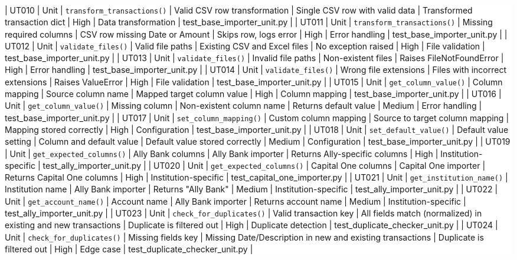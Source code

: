 | UT010   | Unit           | `transform_transactions()`    | Valid CSV row transformation                             | Single CSV row with valid data                                                  | Transformed transaction dict                                                                         | High     | Data transformation        | test_base_importer_unit.py                 |
| UT011   | Unit           | `transform_transactions()`    | Missing required columns                                 | CSV row missing Date or Amount                                                  | Skips row, logs error                                                                                | High     | Error handling             | test_base_importer_unit.py                 |
| UT012   | Unit           | `validate_files()`            | Valid file paths                                         | Existing CSV and Excel files                                                    | No exception raised                                                                                  | High     | File validation            | test_base_importer_unit.py                 |
| UT013   | Unit           | `validate_files()`            | Invalid file paths                                       | Non-existent files                                                              | Raises FileNotFoundError                                                                             | High     | Error handling             | test_base_importer_unit.py                 |
| UT014   | Unit           | `validate_files()`            | Wrong file extensions                                    | Files with incorrect extensions                                                 | Raises ValueError                                                                                    | High     | File validation            | test_base_importer_unit.py                 |
| UT015   | Unit           | `get_column_value()`          | Column mapping                                           | Source column name                                                              | Mapped target column value                                                                           | High     | Column mapping             | test_base_importer_unit.py                 |
| UT016   | Unit           | `get_column_value()`          | Missing column                                           | Non-existent column name                                                        | Returns default value                                                                                | Medium   | Error handling             | test_base_importer_unit.py                 |
| UT017   | Unit           | `set_column_mapping()`        | Custom column mapping                                    | Source to target column mapping                                                 | Mapping stored correctly                                                                             | High     | Configuration              | test_base_importer_unit.py                 |
| UT018   | Unit           | `set_default_value()`         | Default value setting                                    | Column and default value                                                        | Default value stored correctly                                                                       | Medium   | Configuration              | test_base_importer_unit.py                 |
| UT019   | Unit           | `get_expected_columns()`      | Ally Bank columns                                        | Ally Bank importer                                                              | Returns Ally-specific columns                                                                        | High     | Institution-specific       | test_ally_importer_unit.py                 |
| UT020   | Unit           | `get_expected_columns()`      | Capital One columns                                      | Capital One importer                                                            | Returns Capital One columns                                                                          | High     | Institution-specific       | test_capital_one_importer.py               |
| UT021   | Unit           | `get_institution_name()`      | Institution name                                         | Ally Bank importer                                                              | Returns "Ally Bank"                                                                                  | Medium   | Institution-specific       | test_ally_importer_unit.py                 |
| UT022   | Unit           | `get_account_name()`          | Account name                                             | Ally Bank importer                                                              | Returns account name                                                                                 | Medium   | Institution-specific       | test_ally_importer_unit.py                 |
| UT023   | Unit           | `check_for_duplicates()`      | Valid transaction key                                    | All fields match (normalized) in existing and new transactions                  | Duplicate is filtered out                                                                            | High     | Duplicate detection        | test_duplicate_checker_unit.py             |
| UT024   | Unit           | `check_for_duplicates()`      | Missing fields key                                       | Missing Date/Description in new and existing transactions                       | Duplicate is filtered out                                                                            | High     | Edge case                  | test_duplicate_checker_unit.py             |